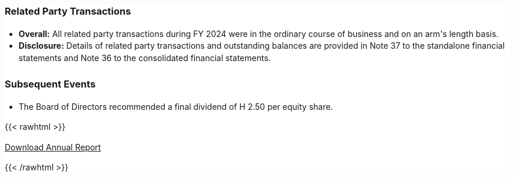 ### Related Party Transactions

*   **Overall:** All related party transactions during FY 2024 were in the ordinary course of business and on an arm's length basis.
*   **Disclosure:** Details of related party transactions and outstanding balances are provided in Note 37 to the standalone financial statements and Note 36 to the consolidated financial statements.

### Subsequent Events

*   The Board of Directors recommended a final dividend of H 2.50 per equity share.



{{< rawhtml >}}

<div class="button-container">    
    <a href="https://www.bseindia.com/stockinfo/AnnPdfOpen.aspx?Pname=544b4531-2eb0-4570-b3c5-ecd35ece9752.pdf" target="_blank" class="report-button">
      <i class="fas fa-file-pdf"></i> Download Annual Report
    </a>
</div>
    
{{< /rawhtml >}}
